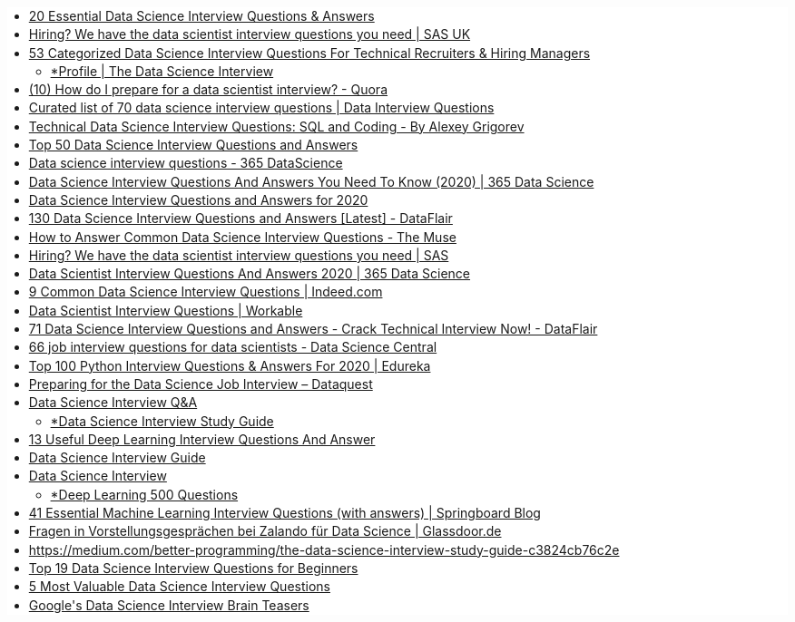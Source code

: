 * [20 Essential Data Science Interview Questions & Answers](https://hackr.io/blog/data-science-interview-questions)
* [Hiring? We have the data scientist interview questions you need | SAS UK](https://www.sas.com/en_gb/insights/articles/analytics/data-scientist-interview-questions.html)
* [53 Categorized Data Science Interview Questions For Technical Recruiters & Hiring Managers](https://blog.interviewmocha.com/data-science-interview-questions-for-technical-recruiters-and-hiring-managers)
    - [*Profile | The Data Science Interview](https://www.thedsinterview.com/profile)
* [(10) How do I prepare for a data scientist interview? - Quora](https://www.quora.com/How-do-I-prepare-for-a-data-scientist-interview)
* [Curated list of 70 data science interview questions | Data Interview Questions](https://www.interviewqs.com/blog/practice_data_science_interview_questions)
* [Technical Data Science Interview Questions: SQL and Coding - By Alexey Grigorev](https://hackernoon.com/technical-data-science-interview-questions-sql-and-coding-jv1k32bf)
* [Top 50 Data Science Interview Questions and Answers](https://www.guru99.com/data-science-interview-questions.html)
* [Data science interview questions - 365 DataScience](https://365datascience.com/data-science-interview/)
* [Data Science Interview Questions And Answers You Need To Know (2020) | 365 Data Science](https://365datascience.com/data-science-interview-questions/)
* [Data Science Interview Questions and Answers for 2020](https://intellipaat.com/blog/interview-question/data-science-interview-questions/)
* [130 Data Science Interview Questions and Answers [Latest] - DataFlair](https://data-flair.training/blogs/data-science-interview-questions/)
* [How to Answer Common Data Science Interview Questions - The Muse](https://www.themuse.com/advice/data-science-interview-questions-answers)
* [Hiring? We have the data scientist interview questions you need | SAS](https://www.sas.com/en_us/insights/articles/analytics/data-scientist-interview-questions.html)
* [Data Scientist Interview Questions And Answers 2020 | 365 Data Science](https://365datascience.com/data-scientist-interview-questions/)
* [9 Common Data Science Interview Questions | Indeed.com](https://www.indeed.com/career-advice/interviewing/data-science-interview-questions)
* [Data Scientist Interview Questions | Workable](https://resources.workable.com/data-scientist-coding-interview-questions)
* [71 Data Science Interview Questions and Answers - Crack Technical Interview Now! - DataFlair](https://data-flair.training/blogs/data-science-interview-questions-and-answers/)
* [66 job interview questions for data scientists - Data Science Central](https://www.datasciencecentral.com/profiles/blogs/66-job-interview-questions-for-data-scientists)
* [Top 100 Python Interview Questions & Answers For 2020 | Edureka](https://www.edureka.co/blog/interview-questions/python-interview-questions/)
* [Preparing for the Data Science Job Interview – Dataquest](https://www.dataquest.io/blog/career-guide-data-science-job-interview/)
* [Data Science Interview Q&A](https://github.com/alexeygrigorev/data-science-interviews/blob/master/theory.md)
    - [*Data Science Interview Study Guide](https://www.kdnuggets.com/2020/01/data-science-interview-study-guide.html)
* [13 Useful Deep Learning Interview Questions And Answer](https://www.educba.com/deep-learning-interview-questions/)
* [Data Science Interview Guide](https://docs.google.com/spreadsheets/d/1UIDsatPWhYp3-PjP6vn2aFBrVvx3YlHcffp-m6-OtCk/edit#gid=859146723)
* [Data Science Interview](https://www.datasciencecentral.com/page/search?q=interview)
    - [*Deep Learning 500 Questions](https://github.com/scutan90/DeepLearning-500-questions)
* [41 Essential Machine Learning Interview Questions (with answers) | Springboard Blog](https://www.springboard.com/blog/machine-learning-interview-questions/)
* [Fragen in Vorstellungsgesprächen bei Zalando für Data Science | Glassdoor.de](https://www.glassdoor.de/Vorstellungsgespr%C3%A4ch/Zalando-Data-Science-Fragen-im-Vorstellungsgespr%C3%A4ch-EI_IE613421.0,7_KO8,20.htm?countryRedirect=true)
* https://medium.com/better-programming/the-data-science-interview-study-guide-c3824cb76c2e
* [Top 19 Data Science Interview Questions for Beginners](http://datascience.getresponse360.com/click.html?x=a62e&lc=5wd&mc=j&s=jFaI&u=F&y=C&z=wvM6vCK&)
* [5 Most Valuable Data Science Interview Questions](https://www.educba.com/data-science-interview-questions/)
* [Google's Data Science Interview Brain Teasers](https://kdnuggets.us12.list-manage.com/track/click?u=4f2891ebb155b23f120ece0bd&id=57615928ae&e=b34ab4e857)